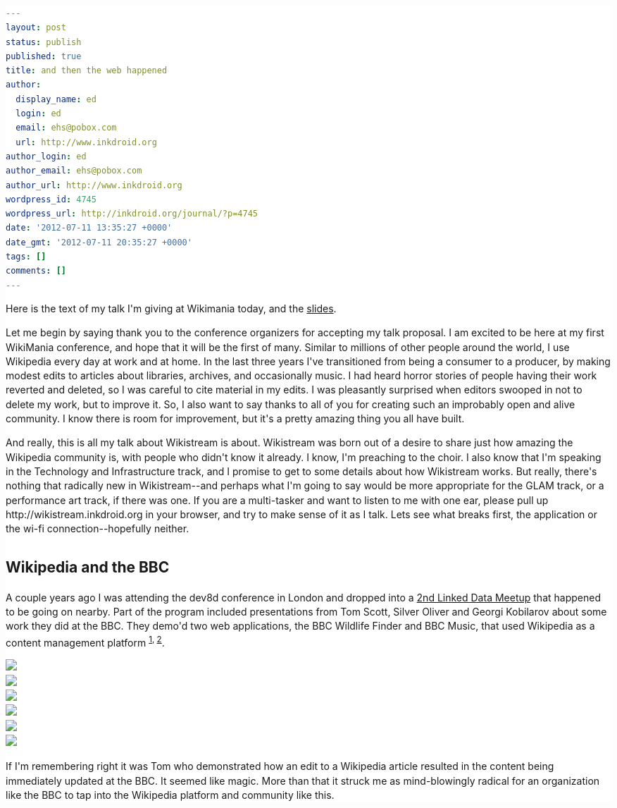 ```yaml
---
layout: post
status: publish
published: true
title: and then the web happened
author:
  display_name: ed
  login: ed
  email: ehs@pobox.com
  url: http://www.inkdroid.org
author_login: ed
author_email: ehs@pobox.com
author_url: http://www.inkdroid.org
wordpress_id: 4745
wordpress_url: http://inkdroid.org/journal/?p=4745
date: '2012-07-11 13:35:27 +0000'
date_gmt: '2012-07-11 20:35:27 +0000'
tags: []
comments: []
---
```


<p>Here is the text of my talk I'm giving at Wikimania today, and the <a href="http://bit.ly/wikimania-wikistream">slides</a>.</p>
<p>Let me begin by saying thank you to the conference organizers for accepting my talk proposal. I am excited to be here at my first WikiMania conference, and hope that it will be the first of many. Similar to millions of other people around the world, I use Wikipedia every day at work and at home. In the last three years I've transitioned from being a consumer to a producer, by making modest edits to articles about libraries, archives, and occasionally music. I had heard horror stories of people having their work reverted and deleted, so I was careful to cite material in my edits. I was pleasantly surprised when editors swooped in not to delete my work, but to improve it. So, I also want to say thanks to all of you for creating such an improbably open and alive community. I know there is room for improvement, but it's a pretty amazing thing you all have built.</p>
<p>And really, this is all my talk about Wikistream is about. Wikistream was born out of a desire to share just how amazing the Wikipedia community is, with people who didn't know it already. I know, I'm preaching to the choir. I also know that I'm speaking in the Technology and Infrastructure track, and I promise to get to some details about how Wikistream works. But really, there's nothing that radically new in Wikistream--and perhaps what I'm going to say would be more appropriate for the GLAM track, or a performance art track, if there was one. If you are a multi-tasker and want to listen to me with one ear, please pull up http://wikistream.inkdroid.org in your browser, and try to make sense of it as I talk. Lets see what breaks first, the application or the wi-fi connection--hopefully neither.</p>
<h2>Wikipedia and the BBC</h2>
<p>A couple years ago I was attending the dev8d conference in London and dropped into a <a href="http://www.meetup.com/Web-Of-Data/events/12317420/">2nd Linked Data Meetup</a> that happened to be going on nearby. Part of the program included presentations from Tom Scott, Silver Oliver and Georgi Kobilarov about some work they did at the BBC. They demo'd two web applications, the BBC Wildlife Finder and BBC Music, that used Wikipedia as a content management platform <sup><a href="#cite1">1</a>, <a href="#cite2">2</a></sup>.</p>
<p><a href="http://www.bbc.co.uk/nature/life/Blue_Whale"><img src="http://inkdroid.org/images/wikistream-talk/1.png"/></a><br />
<a href="http://www.bbc.co.uk/nature/life/Blue_Whale"><img src="http://inkdroid.org/images/wikistream-talk/2.png"/></a><br />
<a href="http://en.wikipedia.org/wiki/Blue_Whale"><img src="http://inkdroid.org/images/wikistream-talk/3.png"/></a><br />
<a href="http://www.bbc.co.uk/music/artists/3c8ff4c9-b5b9-4e78-ad9d-5157c323de24"><img src="http://inkdroid.org/images/wikistream-talk/4.png"/></a><br />
<a href="http://www.bbc.co.uk/music/artists/3c8ff4c9-b5b9-4e78-ad9d-5157c323de24"><img src="http://inkdroid.org/images/wikistream-talk/5.png"/></a><br />
<a href="http://en.wikipedia.org/wiki/Wye_Oak_(band)"><img src="http://inkdroid.org/images/wikistream-talk/6.png"/></a></p>
<p>If I'm remembering right it was Tom who demonstrated how an edit to a Wikipedia article resulted in the content being immediately updated at the BBC. It seemed like magic. More than that it struck me as mind-blowingly radical for an organization like the BBC to tap into the Wikipedia platform and community like this.</p>